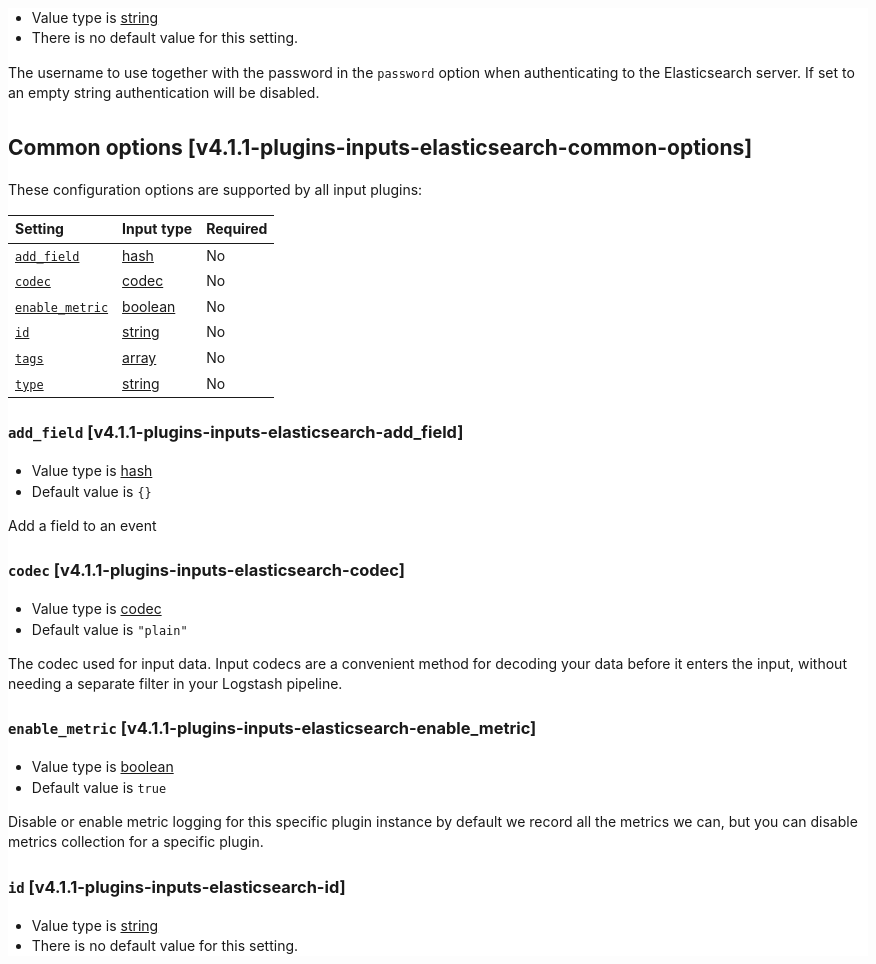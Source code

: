 * Value type is [string](/lsr/value-types.md#string)
* There is no default value for this setting.

The username to use together with the password in the `password` option when authenticating to the Elasticsearch server. If set to an empty string authentication will be disabled.

## Common options [v4.1.1-plugins-inputs-elasticsearch-common-options]

These configuration options are supported by all input plugins:

| Setting | Input type | Required |
| :- | :- | :- |
| [`add_field`](v4-1-1-plugins-inputs-elasticsearch.md#v4.1.1-plugins-inputs-elasticsearch-add_field) | [hash](/lsr/value-types.md#hash) | No |
| [`codec`](v4-1-1-plugins-inputs-elasticsearch.md#v4.1.1-plugins-inputs-elasticsearch-codec) | [codec](/lsr/value-types.md#codec) | No |
| [`enable_metric`](v4-1-1-plugins-inputs-elasticsearch.md#v4.1.1-plugins-inputs-elasticsearch-enable_metric) | [boolean](/lsr/value-types.md#boolean) | No |
| [`id`](v4-1-1-plugins-inputs-elasticsearch.md#v4.1.1-plugins-inputs-elasticsearch-id) | [string](/lsr/value-types.md#string) | No |
| [`tags`](v4-1-1-plugins-inputs-elasticsearch.md#v4.1.1-plugins-inputs-elasticsearch-tags) | [array](/lsr/value-types.md#array) | No |
| [`type`](v4-1-1-plugins-inputs-elasticsearch.md#v4.1.1-plugins-inputs-elasticsearch-type) | [string](/lsr/value-types.md#string) | No |

### `add_field` [v4.1.1-plugins-inputs-elasticsearch-add_field]

* Value type is [hash](/lsr/value-types.md#hash)
* Default value is `{}`

Add a field to an event

### `codec` [v4.1.1-plugins-inputs-elasticsearch-codec]

* Value type is [codec](/lsr/value-types.md#codec)
* Default value is `"plain"`

The codec used for input data. Input codecs are a convenient method for decoding your data before it enters the input, without needing a separate filter in your Logstash pipeline.

### `enable_metric` [v4.1.1-plugins-inputs-elasticsearch-enable_metric]

* Value type is [boolean](/lsr/value-types.md#boolean)
* Default value is `true`

Disable or enable metric logging for this specific plugin instance by default we record all the metrics we can, but you can disable metrics collection for a specific plugin.

### `id` [v4.1.1-plugins-inputs-elasticsearch-id]

* Value type is [string](/lsr/value-types.md#string)
* There is no default value for this setting.

